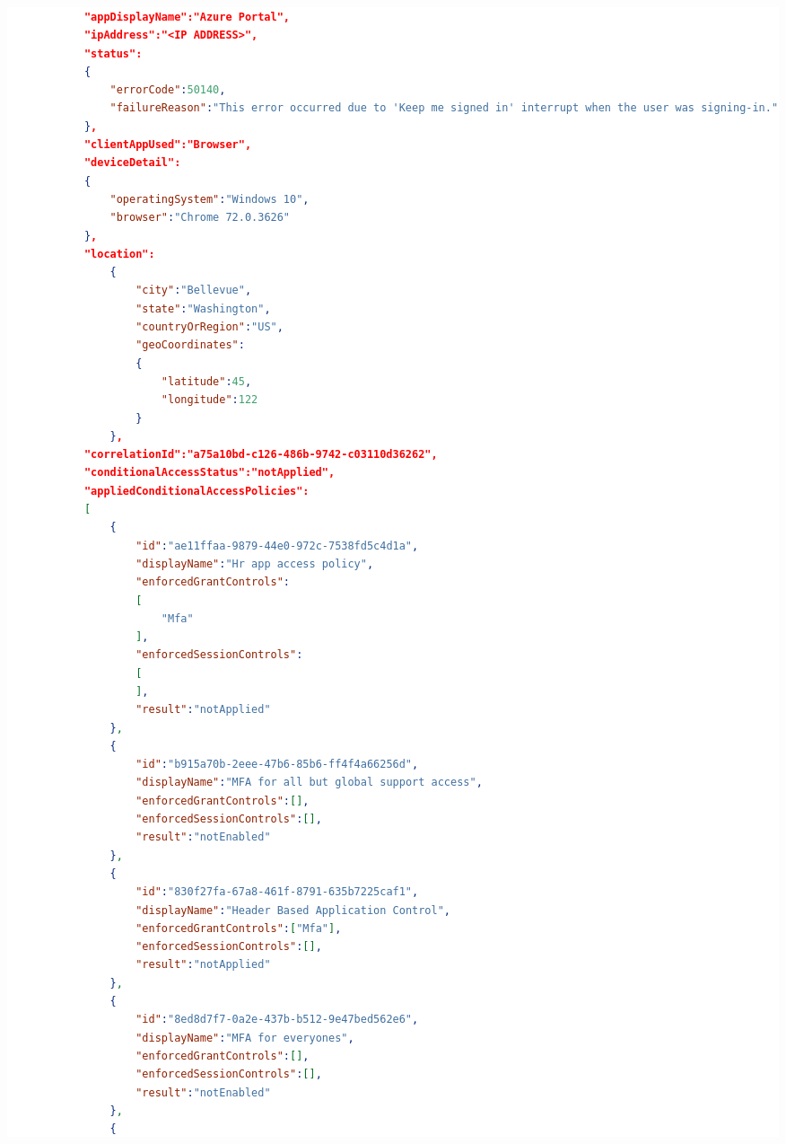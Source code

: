 ```json
            "appDisplayName":"Azure Portal",
            "ipAddress":"<IP ADDRESS>",
            "status":
            {
                "errorCode":50140,
                "failureReason":"This error occurred due to 'Keep me signed in' interrupt when the user was signing-in."
            },
            "clientAppUsed":"Browser",
            "deviceDetail":
            {
                "operatingSystem":"Windows 10",
                "browser":"Chrome 72.0.3626"
            },
            "location":
                {
                    "city":"Bellevue",
                    "state":"Washington",
                    "countryOrRegion":"US",
                    "geoCoordinates":
                    {
                        "latitude":45,
                        "longitude":122
                    }
                },
            "correlationId":"a75a10bd-c126-486b-9742-c03110d36262",
            "conditionalAccessStatus":"notApplied",
            "appliedConditionalAccessPolicies":
            [
                {
                    "id":"ae11ffaa-9879-44e0-972c-7538fd5c4d1a",
                    "displayName":"Hr app access policy",
                    "enforcedGrantControls":
                    [
                        "Mfa"
                    ],
                    "enforcedSessionControls":
                    [
                    ],
                    "result":"notApplied"
                },
                {
                    "id":"b915a70b-2eee-47b6-85b6-ff4f4a66256d",
                    "displayName":"MFA for all but global support access",
                    "enforcedGrantControls":[],
                    "enforcedSessionControls":[],
                    "result":"notEnabled"
                },
                {
                    "id":"830f27fa-67a8-461f-8791-635b7225caf1",
                    "displayName":"Header Based Application Control",
                    "enforcedGrantControls":["Mfa"],
                    "enforcedSessionControls":[],
                    "result":"notApplied"
                },
                {
                    "id":"8ed8d7f7-0a2e-437b-b512-9e47bed562e6",
                    "displayName":"MFA for everyones",
                    "enforcedGrantControls":[],
                    "enforcedSessionControls":[],
                    "result":"notEnabled"
                },
                {
```